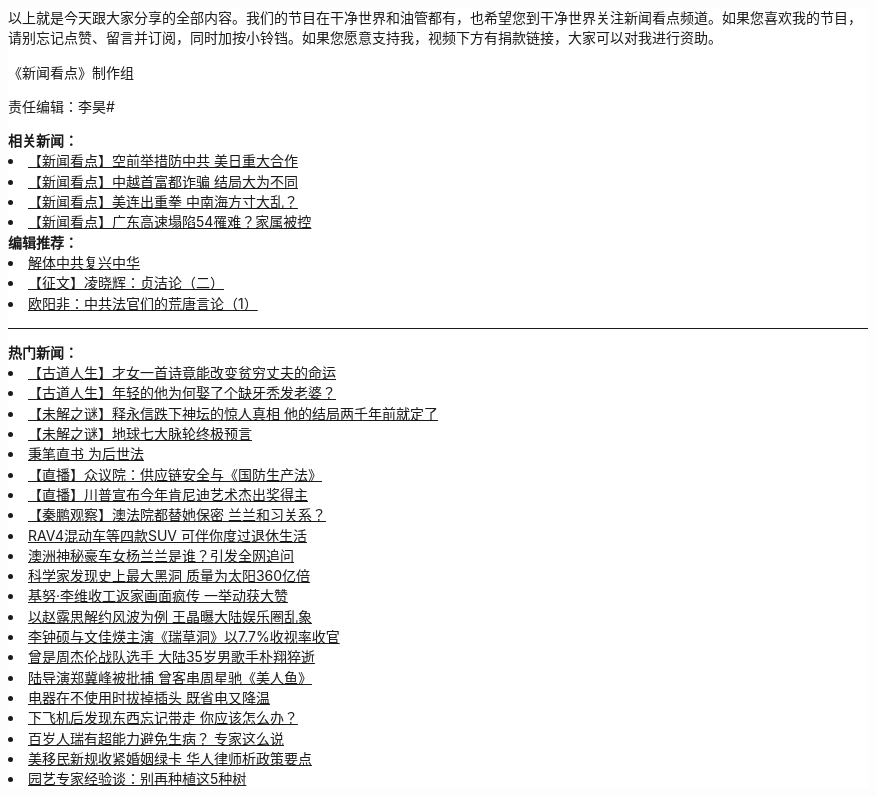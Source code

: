 <p>以上就是今天跟大家分享的全部内容。我们的节目在干净世界和油管都有，也希望您到干净世界关注新闻看点频道。如果您喜欢我的节目，请别忘记点赞、留言并订阅，同时加按小铃铛。如果您愿意支持我，视频下方有捐款链接，大家可以对我进行资助。</p>
<p>《新闻看点》制作组</p>
<p>责任编辑：李昊#</p>
<strong>相关新闻：</strong>
<li><a href="https://github.com/1992513/djy/blob/master/gb/24/4/11/n14222915.md#1">【新闻看点】空前举措防中共 美日重大合作</a></li>
<li><a href="https://github.com/1992513/djy/blob/master/gb/24/4/12/n14224372.md#1">【新闻看点】中越首富都诈骗 结局大为不同</a></li>
<li><a href="https://github.com/1992513/djy/blob/master/gb/24/4/24/n14232603.md#1">【新闻看点】美连出重拳 中南海方寸大乱？</a></li>
<li><a href="https://github.com/1992513/djy/blob/master/gb/24/5/4/n14240748.md#1">【新闻看点】广东高速塌陷54罹难？家属被控</a></li>
<strong>编辑推荐：</strong>
<li><a href="https://github.com/1992513/djy/blob/master/gb/18/3/21/n10237682.md?dfh#1" target="_blank">解体中共复兴中华</a></li><li><a href="https://github.com/1992513/djy/blob/master/gb/19/5/14/n11256527.md#1" target="_blank">【征文】凌晓辉：贞洁论（二）</a></li><li><a href="https://github.com/1992513/djy/blob/master/gb/15/1/8/n4337245.md#1" target="_blank">欧阳非：中共法官们的荒唐言论（1）</a></li><hr>
<strong>热门新闻：</strong>
<li><a href="https://github.com/1992513/djy/blob/master/gb/25/7/31/n14564212.md#1">【古道人生】才女一首诗竟能改变贫穷丈夫的命运</a></li>
<li><a href="https://github.com/1992513/djy/blob/master/gb/25/2/18/n14439721.md#1">【古道人生】年轻的他为何娶了个缺牙秃发老婆？</a></li>
<li><a href="https://github.com/1992513/djy/blob/master/gb/25/8/6/n14568676.md#1">【未解之谜】释永信跌下神坛的惊人真相 他的结局两千年前就定了</a></li>
<li><a href="https://github.com/1992513/djy/blob/master/gb/25/8/9/n14570620.md#1">【未解之谜】地球七大脉轮终极预言</a></li>
<li><a href="https://github.com/1992513/djy/blob/master/gb/15/12/4/n4588708.md#1">秉笔直书 为后世法</a></li>
<li><a href="https://github.com/1992513/djy/blob/master/gb/25/8/13/n14572955.md#1">【直播】众议院：供应链安全与《国防生产法》</a></li>
<li><a href="https://github.com/1992513/djy/blob/master/gb/25/8/13/n14572996.md#1">【直播】川普宣布今年肯尼迪艺术杰出奖得主</a></li>
<li><a href="https://github.com/1992513/djy/blob/master/gb/25/8/13/n14572562.md#1">【秦鹏观察】澳法院都替她保密 兰兰和习关系？</a></li>
<li><a href="https://github.com/1992513/djy/blob/master/gb/25/8/4/n14566599.md#1">RAV4混动车等四款SUV 可伴你度过退休生活</a></li>
<li><a href="https://github.com/1992513/djy/blob/master/gb/25/8/11/n14571097.md#1">澳洲神秘豪车女杨兰兰是谁？引发全网追问</a></li>
<li><a href="https://github.com/1992513/djy/blob/master/gb/25/8/11/n14571323.md#1">科学家发现史上最大黑洞 质量为太阳360亿倍</a></li>
<li><a href="https://github.com/1992513/djy/blob/master/gb/25/8/11/n14571684.md#1">基努·李维收工返家画面疯传 一举动获大赞</a></li>
<li><a href="https://github.com/1992513/djy/blob/master/gb/25/8/12/n14572427.md#1">以赵露思解约风波为例 王晶曝大陆娱乐圈乱象</a></li>
<li><a href="https://github.com/1992513/djy/blob/master/gb/25/8/11/n14571426.md#1">李钟硕与文佳煐主演《瑞草洞》以7.7%收视率收官</a></li>
<li><a href="https://github.com/1992513/djy/blob/master/gb/25/8/11/n14571735.md#1">曾是周杰伦战队选手 大陆35岁男歌手朴翔猝逝</a></li>
<li><a href="https://github.com/1992513/djy/blob/master/gb/25/8/12/n14572357.md#1">陆导演郑冀峰被批捕 曾客串周星驰《美人鱼》</a></li>
<li><a href="https://github.com/1992513/djy/blob/master/gb/25/8/12/n14572017.md#1">电器在不使用时拔掉插头 既省电又降温</a></li>
<li><a href="https://github.com/1992513/djy/blob/master/gb/25/8/11/n14571253.md#1">下飞机后发现东西忘记带走 你应该怎么办？</a></li>
<li><a href="https://github.com/1992513/djy/blob/master/gb/25/8/11/n14571208.md#1">百岁人瑞有超能力避免生病？ 专家这么说</a></li>
<li><a href="https://github.com/1992513/djy/blob/master/gb/25/8/13/n14572608.md#1">美移民新规收紧婚姻绿卡 华人律师析政策要点</a></li>
<li><a href="https://github.com/1992513/djy/blob/master/gb/25/8/13/n14572631.md#1">园艺专家经验谈：别再种植这5种树</a></li>